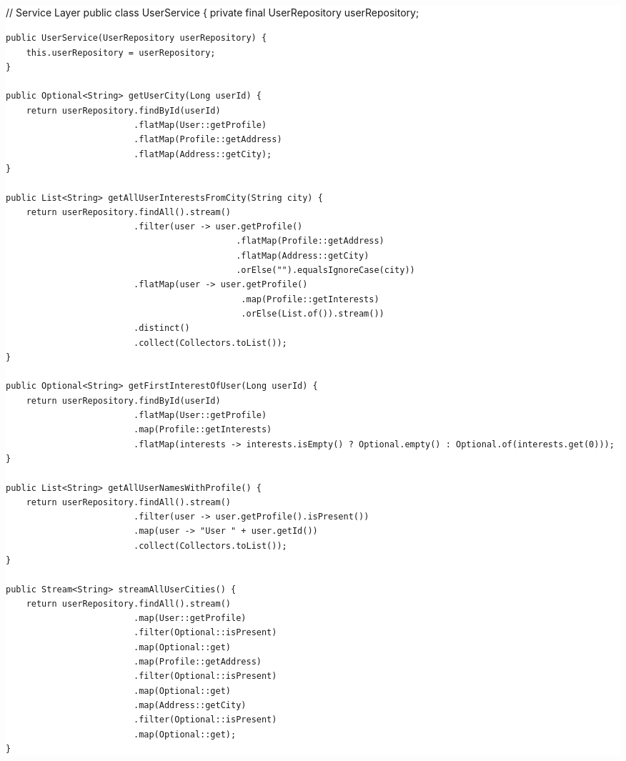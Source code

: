 // Service Layer
public class UserService {
    private final UserRepository userRepository;

    public UserService(UserRepository userRepository) {
        this.userRepository = userRepository;
    }

    public Optional<String> getUserCity(Long userId) {
        return userRepository.findById(userId)
                             .flatMap(User::getProfile)
                             .flatMap(Profile::getAddress)
                             .flatMap(Address::getCity);
    }

    public List<String> getAllUserInterestsFromCity(String city) {
        return userRepository.findAll().stream()
                             .filter(user -> user.getProfile()
                                                 .flatMap(Profile::getAddress)
                                                 .flatMap(Address::getCity)
                                                 .orElse("").equalsIgnoreCase(city))
                             .flatMap(user -> user.getProfile()
                                                  .map(Profile::getInterests)
                                                  .orElse(List.of()).stream())
                             .distinct()
                             .collect(Collectors.toList());
    }

    public Optional<String> getFirstInterestOfUser(Long userId) {
        return userRepository.findById(userId)
                             .flatMap(User::getProfile)
                             .map(Profile::getInterests)
                             .flatMap(interests -> interests.isEmpty() ? Optional.empty() : Optional.of(interests.get(0)));
    }

    public List<String> getAllUserNamesWithProfile() {
        return userRepository.findAll().stream()
                             .filter(user -> user.getProfile().isPresent())
                             .map(user -> "User " + user.getId())
                             .collect(Collectors.toList());
    }

    public Stream<String> streamAllUserCities() {
        return userRepository.findAll().stream()
                             .map(User::getProfile)
                             .filter(Optional::isPresent)
                             .map(Optional::get)
                             .map(Profile::getAddress)
                             .filter(Optional::isPresent)
                             .map(Optional::get)
                             .map(Address::getCity)
                             .filter(Optional::isPresent)
                             .map(Optional::get);
    }
